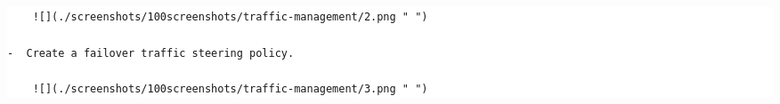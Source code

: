         ![](./screenshots/100screenshots/traffic-management/2.png " ")

    -  Create a failover traffic steering policy.

        ![](./screenshots/100screenshots/traffic-management/3.png " ")
